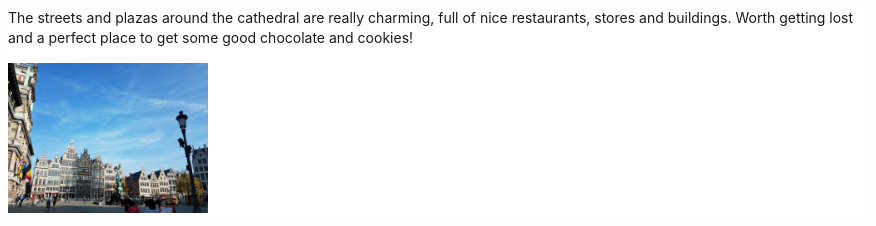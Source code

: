 The streets and plazas around the cathedral are really charming, full of nice restaurants, stores and buildings. Worth getting lost and a perfect place to get some good chocolate and cookies!

<a href="/img/antwerp/0000_20171018_120948.JPG"> <img border="0" src= "/img/antwerp/0000_20171018_120948.JPG" width="200"></a>
